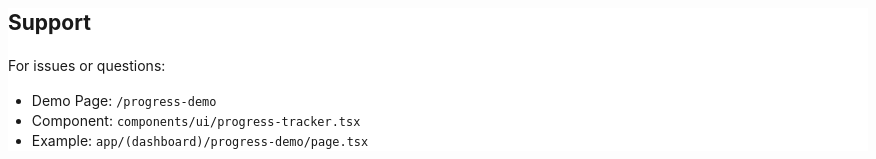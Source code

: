 ## Support

For issues or questions:
- Demo Page: `/progress-demo`
- Component: `components/ui/progress-tracker.tsx`
- Example: `app/(dashboard)/progress-demo/page.tsx`
